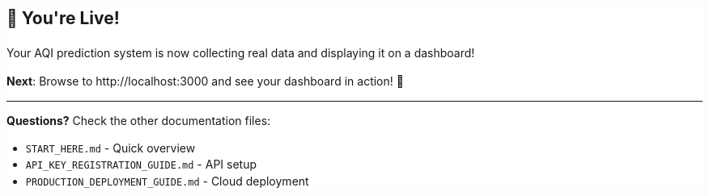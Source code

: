 
## 🎉 You're Live!

Your AQI prediction system is now collecting real data and displaying it on a dashboard!

**Next**: Browse to http://localhost:3000 and see your dashboard in action! 🚀

---

**Questions?** Check the other documentation files:
- `START_HERE.md` - Quick overview
- `API_KEY_REGISTRATION_GUIDE.md` - API setup
- `PRODUCTION_DEPLOYMENT_GUIDE.md` - Cloud deployment
